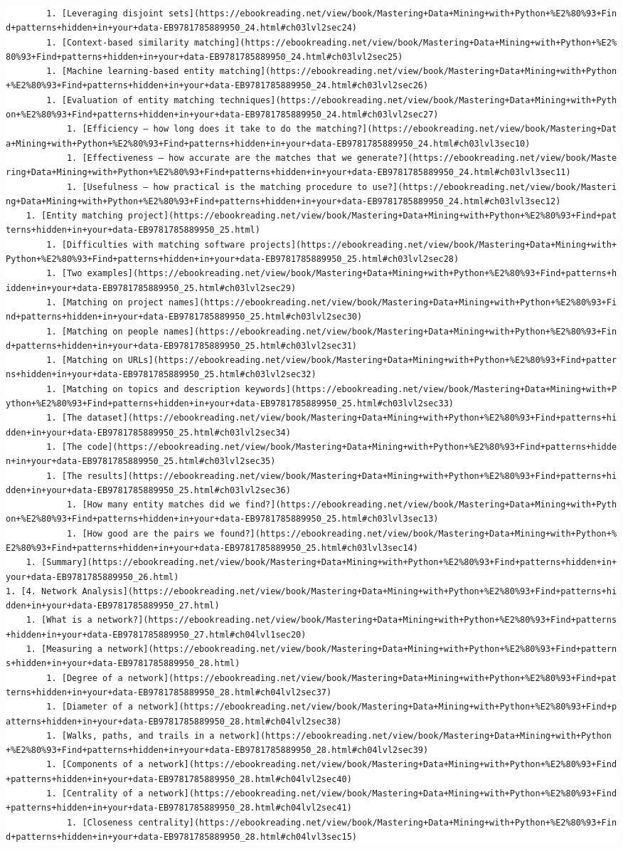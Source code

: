             1. [Leveraging disjoint sets](https://ebookreading.net/view/book/Mastering+Data+Mining+with+Python+%E2%80%93+Find+patterns+hidden+in+your+data-EB9781785889950_24.html#ch03lvl2sec24)
            1. [Context-based similarity matching](https://ebookreading.net/view/book/Mastering+Data+Mining+with+Python+%E2%80%93+Find+patterns+hidden+in+your+data-EB9781785889950_24.html#ch03lvl2sec25)
            1. [Machine learning-based entity matching](https://ebookreading.net/view/book/Mastering+Data+Mining+with+Python+%E2%80%93+Find+patterns+hidden+in+your+data-EB9781785889950_24.html#ch03lvl2sec26)
            1. [Evaluation of entity matching techniques](https://ebookreading.net/view/book/Mastering+Data+Mining+with+Python+%E2%80%93+Find+patterns+hidden+in+your+data-EB9781785889950_24.html#ch03lvl2sec27)
                1. [Efficiency – how long does it take to do the matching?](https://ebookreading.net/view/book/Mastering+Data+Mining+with+Python+%E2%80%93+Find+patterns+hidden+in+your+data-EB9781785889950_24.html#ch03lvl3sec10)
                1. [Effectiveness – how accurate are the matches that we generate?](https://ebookreading.net/view/book/Mastering+Data+Mining+with+Python+%E2%80%93+Find+patterns+hidden+in+your+data-EB9781785889950_24.html#ch03lvl3sec11)
                1. [Usefulness – how practical is the matching procedure to use?](https://ebookreading.net/view/book/Mastering+Data+Mining+with+Python+%E2%80%93+Find+patterns+hidden+in+your+data-EB9781785889950_24.html#ch03lvl3sec12)
        1. [Entity matching project](https://ebookreading.net/view/book/Mastering+Data+Mining+with+Python+%E2%80%93+Find+patterns+hidden+in+your+data-EB9781785889950_25.html)
            1. [Difficulties with matching software projects](https://ebookreading.net/view/book/Mastering+Data+Mining+with+Python+%E2%80%93+Find+patterns+hidden+in+your+data-EB9781785889950_25.html#ch03lvl2sec28)
            1. [Two examples](https://ebookreading.net/view/book/Mastering+Data+Mining+with+Python+%E2%80%93+Find+patterns+hidden+in+your+data-EB9781785889950_25.html#ch03lvl2sec29)
            1. [Matching on project names](https://ebookreading.net/view/book/Mastering+Data+Mining+with+Python+%E2%80%93+Find+patterns+hidden+in+your+data-EB9781785889950_25.html#ch03lvl2sec30)
            1. [Matching on people names](https://ebookreading.net/view/book/Mastering+Data+Mining+with+Python+%E2%80%93+Find+patterns+hidden+in+your+data-EB9781785889950_25.html#ch03lvl2sec31)
            1. [Matching on URLs](https://ebookreading.net/view/book/Mastering+Data+Mining+with+Python+%E2%80%93+Find+patterns+hidden+in+your+data-EB9781785889950_25.html#ch03lvl2sec32)
            1. [Matching on topics and description keywords](https://ebookreading.net/view/book/Mastering+Data+Mining+with+Python+%E2%80%93+Find+patterns+hidden+in+your+data-EB9781785889950_25.html#ch03lvl2sec33)
            1. [The dataset](https://ebookreading.net/view/book/Mastering+Data+Mining+with+Python+%E2%80%93+Find+patterns+hidden+in+your+data-EB9781785889950_25.html#ch03lvl2sec34)
            1. [The code](https://ebookreading.net/view/book/Mastering+Data+Mining+with+Python+%E2%80%93+Find+patterns+hidden+in+your+data-EB9781785889950_25.html#ch03lvl2sec35)
            1. [The results](https://ebookreading.net/view/book/Mastering+Data+Mining+with+Python+%E2%80%93+Find+patterns+hidden+in+your+data-EB9781785889950_25.html#ch03lvl2sec36)
                1. [How many entity matches did we find?](https://ebookreading.net/view/book/Mastering+Data+Mining+with+Python+%E2%80%93+Find+patterns+hidden+in+your+data-EB9781785889950_25.html#ch03lvl3sec13)
                1. [How good are the pairs we found?](https://ebookreading.net/view/book/Mastering+Data+Mining+with+Python+%E2%80%93+Find+patterns+hidden+in+your+data-EB9781785889950_25.html#ch03lvl3sec14)
        1. [Summary](https://ebookreading.net/view/book/Mastering+Data+Mining+with+Python+%E2%80%93+Find+patterns+hidden+in+your+data-EB9781785889950_26.html)
    1. [4. Network Analysis](https://ebookreading.net/view/book/Mastering+Data+Mining+with+Python+%E2%80%93+Find+patterns+hidden+in+your+data-EB9781785889950_27.html)
        1. [What is a network?](https://ebookreading.net/view/book/Mastering+Data+Mining+with+Python+%E2%80%93+Find+patterns+hidden+in+your+data-EB9781785889950_27.html#ch04lvl1sec20)
        1. [Measuring a network](https://ebookreading.net/view/book/Mastering+Data+Mining+with+Python+%E2%80%93+Find+patterns+hidden+in+your+data-EB9781785889950_28.html)
            1. [Degree of a network](https://ebookreading.net/view/book/Mastering+Data+Mining+with+Python+%E2%80%93+Find+patterns+hidden+in+your+data-EB9781785889950_28.html#ch04lvl2sec37)
            1. [Diameter of a network](https://ebookreading.net/view/book/Mastering+Data+Mining+with+Python+%E2%80%93+Find+patterns+hidden+in+your+data-EB9781785889950_28.html#ch04lvl2sec38)
            1. [Walks, paths, and trails in a network](https://ebookreading.net/view/book/Mastering+Data+Mining+with+Python+%E2%80%93+Find+patterns+hidden+in+your+data-EB9781785889950_28.html#ch04lvl2sec39)
            1. [Components of a network](https://ebookreading.net/view/book/Mastering+Data+Mining+with+Python+%E2%80%93+Find+patterns+hidden+in+your+data-EB9781785889950_28.html#ch04lvl2sec40)
            1. [Centrality of a network](https://ebookreading.net/view/book/Mastering+Data+Mining+with+Python+%E2%80%93+Find+patterns+hidden+in+your+data-EB9781785889950_28.html#ch04lvl2sec41)
                1. [Closeness centrality](https://ebookreading.net/view/book/Mastering+Data+Mining+with+Python+%E2%80%93+Find+patterns+hidden+in+your+data-EB9781785889950_28.html#ch04lvl3sec15)